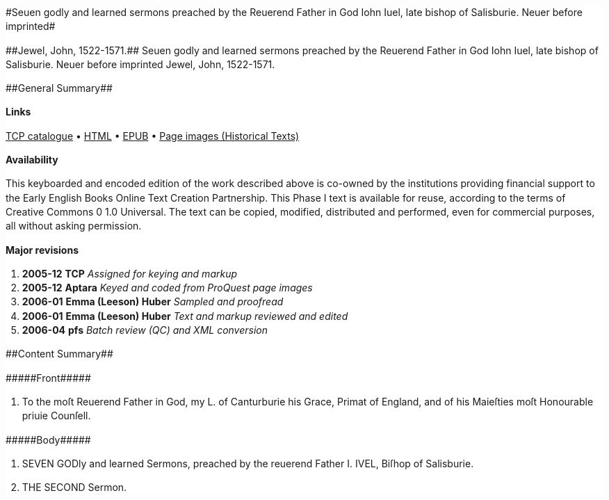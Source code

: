 #Seuen godly and learned sermons preached by the Reuerend Father in God Iohn Iuel, late bishop of Salisburie. Neuer before imprinted#

##Jewel, John, 1522-1571.##
Seuen godly and learned sermons preached by the Reuerend Father in God Iohn Iuel, late bishop of Salisburie. Neuer before imprinted
Jewel, John, 1522-1571.

##General Summary##

**Links**

[TCP catalogue](http://www.ota.ox.ac.uk/tcp/)  • 
[HTML](http://tei.it.ox.ac.uk/tcp/Texts-HTML/free/A04/A04480.html)  • 
[EPUB](http://tei.it.ox.ac.uk/tcp/Texts-EPUB/free/A04/A04480.epub) • 
[Page images (Historical Texts)](https://data.historicaltexts.jisc.ac.uk/view?pubId=eebo-99838951e&pageId=eebo-99838951e-3344-1)

**Availability**

This keyboarded and encoded edition of the
	       work described above is co-owned by the institutions
	       providing financial support to the Early English Books
	       Online Text Creation Partnership. This Phase I text is
	       available for reuse, according to the terms of Creative
	       Commons 0 1.0 Universal. The text can be copied,
	       modified, distributed and performed, even for
	       commercial purposes, all without asking permission.

**Major revisions**

1. __2005-12__ __TCP__ *Assigned for keying and markup*
1. __2005-12__ __Aptara__ *Keyed and coded from ProQuest page images*
1. __2006-01__ __Emma (Leeson) Huber__ *Sampled and proofread*
1. __2006-01__ __Emma (Leeson) Huber__ *Text and markup reviewed and edited*
1. __2006-04__ __pfs__ *Batch review (QC) and XML conversion*

##Content Summary##

#####Front#####

1. To the moſt Reuerend
Father in God, my L. of Canturburie
his Grace, Primat of England,
and of his Maieſties moſt Honourable
priuie Counſell.

#####Body#####

1. SEVEN GODly
and learned Sermons, preached
by the reuerend Father
I. IVEL, Biſhop of
Salisburie.

1. THE SECOND
Sermon.
